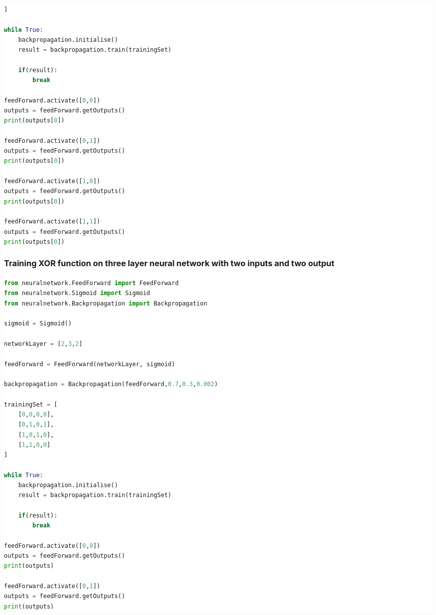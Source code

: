 ```py
]

while True:
    backpropagation.initialise()
    result = backpropagation.train(trainingSet)

    if(result):
        break

feedForward.activate([0,0])
outputs = feedForward.getOutputs()
print(outputs[0])

feedForward.activate([0,1])
outputs = feedForward.getOutputs()
print(outputs[0])

feedForward.activate([1,0])
outputs = feedForward.getOutputs()
print(outputs[0])

feedForward.activate([1,1])
outputs = feedForward.getOutputs()
print(outputs[0])
```

### Training XOR function on three layer neural network with two inputs and two output
```py
from neuralnetwork.FeedForward import FeedForward
from neuralnetwork.Sigmoid import Sigmoid
from neuralnetwork.Backpropagation import Backpropagation

sigmoid = Sigmoid()

networkLayer = [2,3,2]

feedForward = FeedForward(networkLayer, sigmoid)

backpropagation = Backpropagation(feedForward,0.7,0.3,0.002)

trainingSet = [
    [0,0,0,0],
    [0,1,0,1],
    [1,0,1,0],
    [1,1,0,0]
]

while True:
    backpropagation.initialise()
    result = backpropagation.train(trainingSet)

    if(result):
        break

feedForward.activate([0,0])
outputs = feedForward.getOutputs()
print(outputs)

feedForward.activate([0,1])
outputs = feedForward.getOutputs()
print(outputs)

```